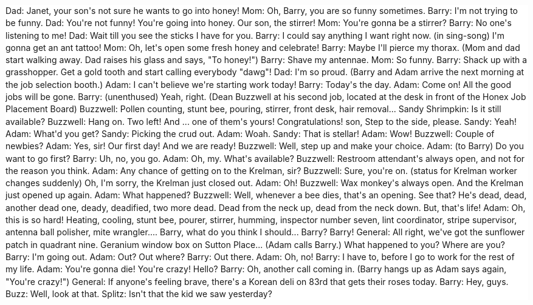 Dad:	Janet, your son's not sure he wants to go into honey!
Mom:	Oh, Barry, you are so funny sometimes.
Barry:	I'm not trying to be funny.
Dad:	You're not funny! You're going into honey. Our son, the stirrer!
Mom:	You're gonna be a stirrer?
Barry:	No one's listening to me!
Dad:	Wait till you see the sticks I have for you.
Barry:	I could say anything I want right now. (in sing-song) I'm gonna get an ant tattoo!
Mom:	Oh, let's open some fresh honey and celebrate!
Barry:	Maybe I'll pierce my thorax.
 	(Mom and dad start walking away. Dad raises his glass and says, "To honey!")
Barry:	Shave my antennae.
Mom:	So funny.
Barry:	Shack up with a grasshopper. Get a gold tooth and start calling everybody "dawg"!
Dad:	I'm so proud.
 	(Barry and Adam arrive the next morning at the job selection booth.)
Adam:	I can't believe we're starting work today!
Barry:	Today's the day.
Adam:	Come on! All the good jobs will be gone.
Barry:	(unenthused) Yeah, right.
 	(Dean Buzzwell at his second job, located at the desk in front of the Honex Job Placement Board)
Buzzwell:	Pollen counting, stunt bee, pouring, stirrer, front desk, hair removal...
Sandy Shrimpkin:	Is it still available?
Buzzwell:	Hang on. Two left! And ... one of them's yours! Congratulations! son, Step to the side, please.
Sandy:	Yeah!
Adam:	What'd you get?
Sandy:	Picking the crud out.
Adam:	Woah.
Sandy:	That is stellar!
Adam:	Wow!
Buzzwell:	Couple of newbies?
Adam:	Yes, sir! Our first day! And we are ready!
Buzzwell:	Well, step up and make your choice.
Adam:	(to Barry) Do you want to go first?
Barry:	Uh, no, you go.
Adam:	Oh, my. What's available?
Buzzwell:	Restroom attendant's always open, and not for the reason you think.
Adam:	Any chance of getting on to the Krelman, sir?
Buzzwell:	Sure, you're on. (status for Krelman worker changes suddenly) Oh, I'm sorry, the Krelman just closed out.
Adam:	Oh!
Buzzwell:	Wax monkey's always open. And the Krelman just opened up again.
Adam:	What happened?
Buzzwell:	Well, whenever a bee dies, that's an opening. See that? He's dead, dead, another dead one, deady, deadified, two more dead. Dead from the neck up, dead from the neck down. But, that's life!
Adam:	Oh, this is so hard! Heating, cooling, stunt bee, pourer, stirrer, humming, inspector number seven, lint coordinator, stripe supervisor, antenna ball polisher, mite wrangler.... Barry, what do you think I should... Barry? Barry!
General:	All right, we've got the sunflower patch in quadrant nine. Geranium window box on Sutton Place...
 	(Adam calls Barry.) What happened to you? Where are you?
Barry:	I'm going out.
Adam:	Out? Out where?
Barry:	Out there.
Adam:	Oh, no!
Barry:	I have to, before I go to work for the rest of my life.
Adam:	You're gonna die! You're crazy! Hello?
Barry:	Oh, another call coming in.
 	(Barry hangs up as Adam says again, "You're crazy!")
General:	If anyone's feeling brave, there's a Korean deli on 83rd that gets their roses today.
Barry:	Hey, guys.
Buzz:	Well, look at that.
Splitz:	Isn't that the kid we saw yesterday?
